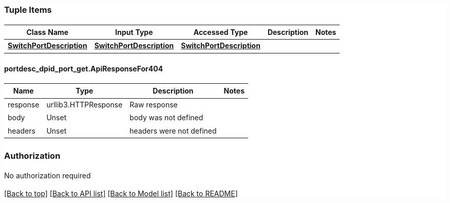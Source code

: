### Tuple Items
Class Name | Input Type | Accessed Type | Description | Notes
------------- | ------------- | ------------- | ------------- | -------------
[**SwitchPortDescription**]({{complexTypePrefix}}SwitchPortDescription.md) | [**SwitchPortDescription**]({{complexTypePrefix}}SwitchPortDescription.md) | [**SwitchPortDescription**]({{complexTypePrefix}}SwitchPortDescription.md) |  | 

#### portdesc_dpid_port_get.ApiResponseFor404
Name | Type | Description  | Notes
------------- | ------------- | ------------- | -------------
response | urllib3.HTTPResponse | Raw response |
body | Unset | body was not defined |
headers | Unset | headers were not defined |

### Authorization

No authorization required

[[Back to top]](#__pageTop) [[Back to API list]](../../../README.md#documentation-for-api-endpoints) [[Back to Model list]](../../../README.md#documentation-for-models) [[Back to README]](../../../README.md)

